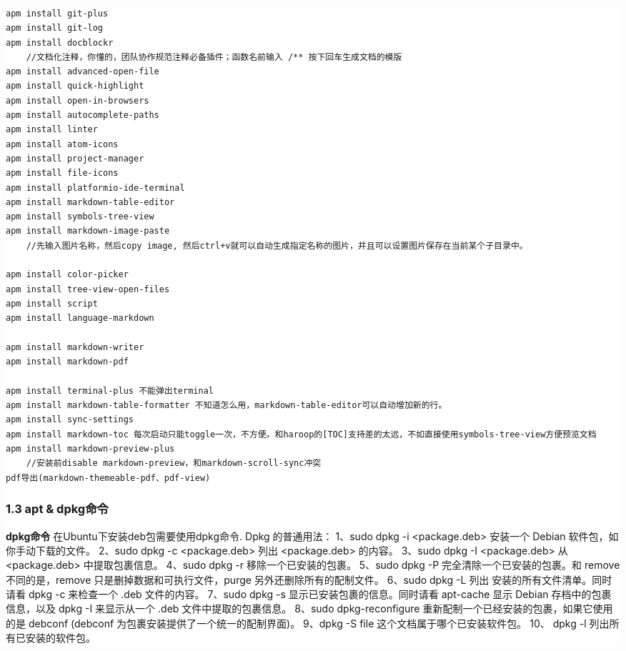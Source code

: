 ```shell
apm install git-plus
apm install git-log
apm install docblockr
    //文档化注释，你懂的，团队协作规范注释必备插件；函数名前输入 /** 按下回车生成文档的模版
apm install advanced-open-file
apm install quick-highlight
apm install open-in-browsers
apm install autocomplete-paths
apm install linter
apm install atom-icons
apm install project-manager
apm install file-icons
apm install platformio-ide-terminal
apm install markdown-table-editor
apm install symbols-tree-view
apm install markdown-image-paste
    //先输入图片名称，然后copy image, 然后ctrl+v就可以自动生成指定名称的图片，并且可以设置图片保存在当前某个子目录中。

apm install color-picker
apm install tree-view-open-files
apm install script
apm install language-markdown

apm install markdown-writer
apm install markdown-pdf

apm install terminal-plus 不能弹出terminal
apm install markdown-table-formatter 不知道怎么用，markdown-table-editor可以自动增加新的行。
apm install sync-settings
apm install markdown-toc 每次启动只能toggle一次，不方便。和haroop的[TOC]支持差的太远，不如直接使用symbols-tree-view方便预览文档
apm install markdown-preview-plus
    //安装前disable markdown-preview，和markdown-scroll-sync冲突
pdf导出(markdown-themeable-pdf、pdf-view)
```

### 1.3 apt & dpkg命令
**dpkg命令**
在Ubuntu下安装deb包需要使用dpkg命令.
Dpkg 的普通用法：
1、sudo dpkg -i <package.deb>
安装一个 Debian 软件包，如你手动下载的文件。
2、sudo dpkg -c <package.deb>
列出 <package.deb> 的内容。
3、sudo dpkg -I <package.deb>
从 <package.deb> 中提取包裹信息。
4、sudo dpkg -r <package>
移除一个已安装的包裹。
5、sudo dpkg -P <package>
完全清除一个已安装的包裹。和 remove 不同的是，remove 只是删掉数据和可执行文件，purge 另外还删除所有的配制文件。
6、sudo dpkg -L <package>
列出 <package> 安装的所有文件清单。同时请看 dpkg -c 来检查一个 .deb 文件的内容。
7、sudo dpkg -s <package>
显示已安装包裹的信息。同时请看 apt-cache 显示 Debian 存档中的包裹信息，以及 dpkg -I 来显示从一个 .deb 文件中提取的包裹信息。
8、sudo dpkg-reconfigure <package>
重新配制一个已经安装的包裹，如果它使用的是 debconf (debconf 为包裹安装提供了一个统一的配制界面)。
9、dpkg -S file     这个文档属于哪个已安装软件包。
10、 dpkg -l      列出所有已安装的软件包。

